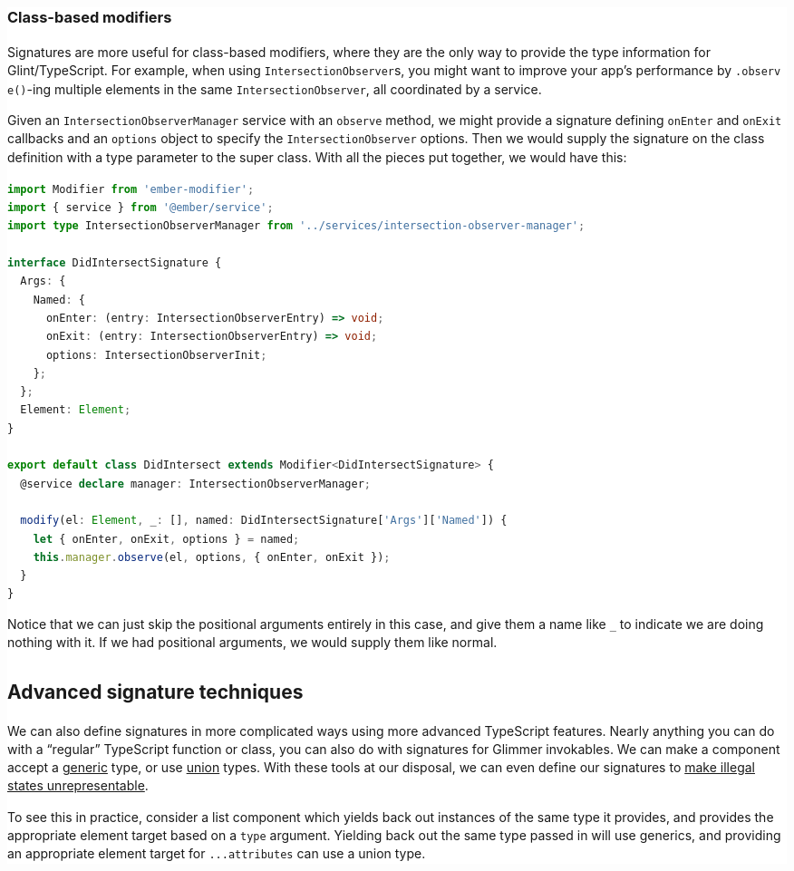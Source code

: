 ### Class-based modifiers

Signatures are more useful for class-based modifiers, where they are the only way to provide the type information for Glint/TypeScript. For example, when using `IntersectionObserver`s, you might want to improve your app’s performance by `.observe()`-ing multiple elements in the same `IntersectionObserver`, all coordinated by a service.

Given an `IntersectionObserverManager` service with an `observe` method, we might provide a signature defining `onEnter` and `onExit` callbacks and an `options` object to specify the `IntersectionObserver` options. Then we would supply the signature on the class definition with a type parameter to the super class. With all the pieces put together, we would have this:

```typescript {data-filename="app/modifiers/did-intersect.ts"}
import Modifier from 'ember-modifier';
import { service } from '@ember/service';
import type IntersectionObserverManager from '../services/intersection-observer-manager';

interface DidIntersectSignature {
  Args: {
    Named: {
      onEnter: (entry: IntersectionObserverEntry) => void;
      onExit: (entry: IntersectionObserverEntry) => void;
      options: IntersectionObserverInit;
    };
  };
  Element: Element;
}

export default class DidIntersect extends Modifier<DidIntersectSignature> {
  @service declare manager: IntersectionObserverManager;

  modify(el: Element, _: [], named: DidIntersectSignature['Args']['Named']) {
    let { onEnter, onExit, options } = named;
    this.manager.observe(el, options, { onEnter, onExit });
  }
}
```

Notice that we can just skip the positional arguments entirely in this case, and give them a name like `_` to indicate we are doing nothing with it. If we had positional arguments, we would supply them like normal.

## Advanced signature techniques

We can also define signatures in more complicated ways using more advanced TypeScript features.
Nearly anything you can do with a “regular” TypeScript function or class, you can also do with signatures for Glimmer invokables.
We can make a component accept a [generic][generic] type, or use [union][union] types.
With these tools at our disposal, we can even define our signatures to [make illegal states unrepresentable][illegal].

To see this in practice, consider a list component which yields back out instances of the same type it provides, and provides the appropriate element target based on a `type` argument.
Yielding back out the same type passed in will use generics, and providing an appropriate element target for `...attributes` can use a union type.


[components]: ../../components/introducing-components
[helpers]: ../../components/helper-functions
[modifiers]: ../../components/template-lifecycle-dom-and-modifiers
[fn-sig]: https://developer.mozilla.org/en-US/docs/Glossary/Signature/Function
[glint]: https://github.com/typed-ember/glint
[provider-component]: ../../tutorial/part-2/provider-components/ 'As always, you should start by reading and understanding the [Ember Guide on Components][components]!'
[section]: ../../components/template-lifecycle-dom-and-modifiers/#toc_communicating-between-elements-in-a-component
[guide]: ../../components/template-lifecycle-dom-and-modifiers/
[tuple]: https://www.typescriptlang.org/docs/handbook/2/objects.html#tuple-types
[nb]: ../../components/block-content/
[narrowing]: http://www.typescriptlang.org/docs/handbook/2/narrowing.html
[generic]: https://www.typescriptlang.org/docs/handbook/2/generics.html
[union]: https://www.typescriptlang.org/docs/handbook/2/everyday-types.html#union-types
[illegal]: https://v5.chriskrycho.com/journal/making-illegal-states-unrepresentable-in-ts/
[merge]: https://www.typescriptlang.org/docs/handbook/declaration-merging.html#merging-interfaces
[tagName]: https://api.emberjs.com/ember/5.2/classes/Component#43-property